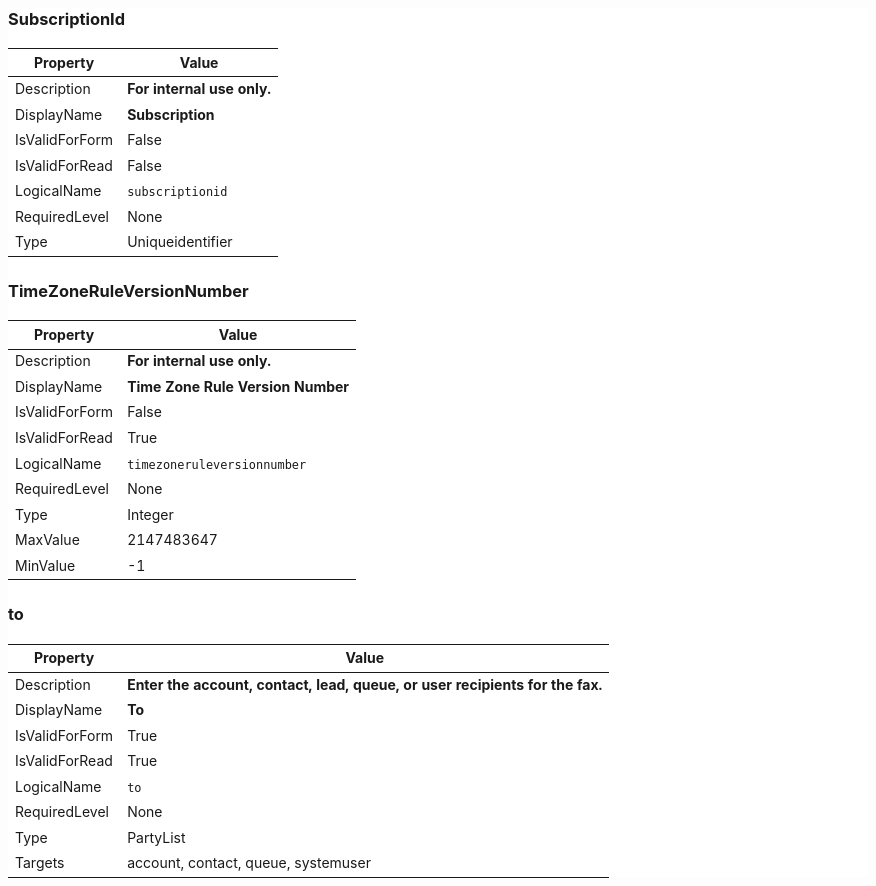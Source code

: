 ### <a name="BKMK_SubscriptionId"></a> SubscriptionId

|Property|Value|
|---|---|
|Description|**For internal use only.**|
|DisplayName|**Subscription**|
|IsValidForForm|False|
|IsValidForRead|False|
|LogicalName|`subscriptionid`|
|RequiredLevel|None|
|Type|Uniqueidentifier|

### <a name="BKMK_TimeZoneRuleVersionNumber"></a> TimeZoneRuleVersionNumber

|Property|Value|
|---|---|
|Description|**For internal use only.**|
|DisplayName|**Time Zone Rule Version Number**|
|IsValidForForm|False|
|IsValidForRead|True|
|LogicalName|`timezoneruleversionnumber`|
|RequiredLevel|None|
|Type|Integer|
|MaxValue|2147483647|
|MinValue|-1|

### <a name="BKMK_to"></a> to

|Property|Value|
|---|---|
|Description|**Enter the account, contact, lead, queue, or user recipients for the fax.**|
|DisplayName|**To**|
|IsValidForForm|True|
|IsValidForRead|True|
|LogicalName|`to`|
|RequiredLevel|None|
|Type|PartyList|
|Targets|account, contact, queue, systemuser|
